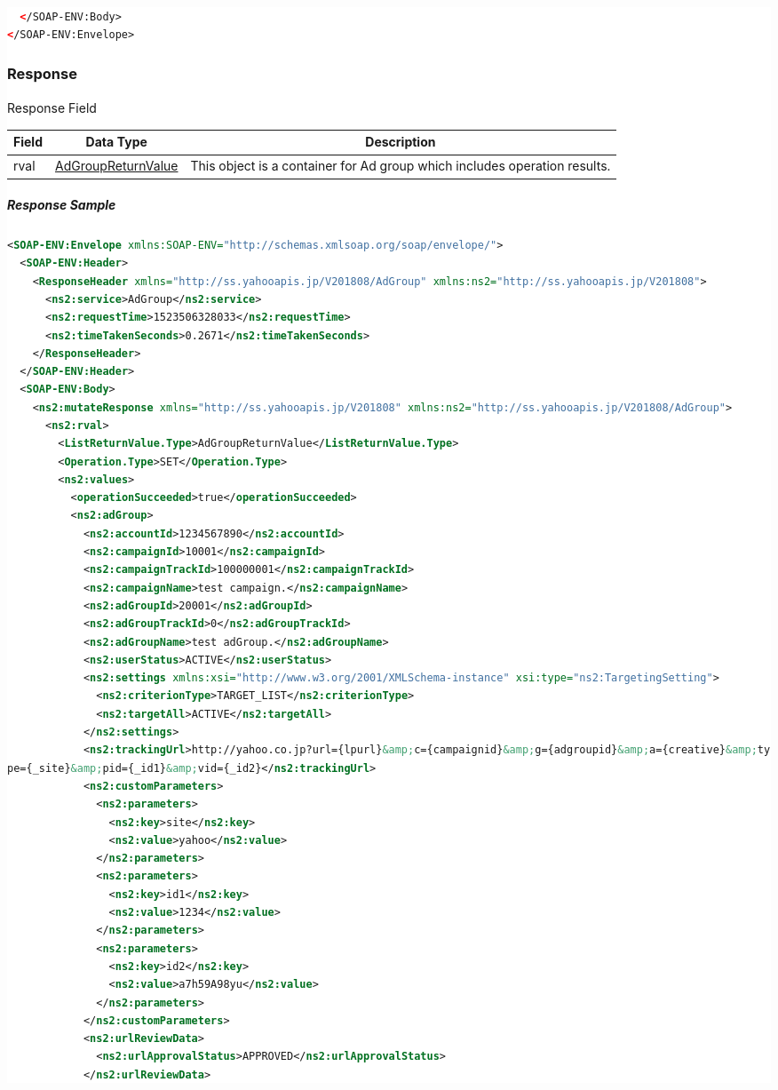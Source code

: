 ```xml
  </SOAP-ENV:Body>
</SOAP-ENV:Envelope>
```

### Response
Response Field

| Field | Data Type | Description |
|---|---|---|
| rval | [AdGroupReturnValue](../data/AdGroup/AdGroupReturnValue.md) | This object is a container for Ad group which includes operation results. |

##### Response Sample
```xml
<SOAP-ENV:Envelope xmlns:SOAP-ENV="http://schemas.xmlsoap.org/soap/envelope/">
  <SOAP-ENV:Header>
    <ResponseHeader xmlns="http://ss.yahooapis.jp/V201808/AdGroup" xmlns:ns2="http://ss.yahooapis.jp/V201808">
      <ns2:service>AdGroup</ns2:service>
      <ns2:requestTime>1523506328033</ns2:requestTime>
      <ns2:timeTakenSeconds>0.2671</ns2:timeTakenSeconds>
    </ResponseHeader>
  </SOAP-ENV:Header>
  <SOAP-ENV:Body>
    <ns2:mutateResponse xmlns="http://ss.yahooapis.jp/V201808" xmlns:ns2="http://ss.yahooapis.jp/V201808/AdGroup">
      <ns2:rval>
        <ListReturnValue.Type>AdGroupReturnValue</ListReturnValue.Type>
        <Operation.Type>SET</Operation.Type>
        <ns2:values>
          <operationSucceeded>true</operationSucceeded>
          <ns2:adGroup>
            <ns2:accountId>1234567890</ns2:accountId>
            <ns2:campaignId>10001</ns2:campaignId>
            <ns2:campaignTrackId>100000001</ns2:campaignTrackId>
            <ns2:campaignName>test campaign.</ns2:campaignName>
            <ns2:adGroupId>20001</ns2:adGroupId>
            <ns2:adGroupTrackId>0</ns2:adGroupTrackId>
            <ns2:adGroupName>test adGroup.</ns2:adGroupName>
            <ns2:userStatus>ACTIVE</ns2:userStatus>
            <ns2:settings xmlns:xsi="http://www.w3.org/2001/XMLSchema-instance" xsi:type="ns2:TargetingSetting">
              <ns2:criterionType>TARGET_LIST</ns2:criterionType>
              <ns2:targetAll>ACTIVE</ns2:targetAll>
            </ns2:settings>
            <ns2:trackingUrl>http://yahoo.co.jp?url={lpurl}&amp;c={campaignid}&amp;g={adgroupid}&amp;a={creative}&amp;type={_site}&amp;pid={_id1}&amp;vid={_id2}</ns2:trackingUrl>
            <ns2:customParameters>
              <ns2:parameters>
                <ns2:key>site</ns2:key>
                <ns2:value>yahoo</ns2:value>
              </ns2:parameters>
              <ns2:parameters>
                <ns2:key>id1</ns2:key>
                <ns2:value>1234</ns2:value>
              </ns2:parameters>
              <ns2:parameters>
                <ns2:key>id2</ns2:key>
                <ns2:value>a7h59A98yu</ns2:value>
              </ns2:parameters>
            </ns2:customParameters>
            <ns2:urlReviewData>
              <ns2:urlApprovalStatus>APPROVED</ns2:urlApprovalStatus>
            </ns2:urlReviewData>
```